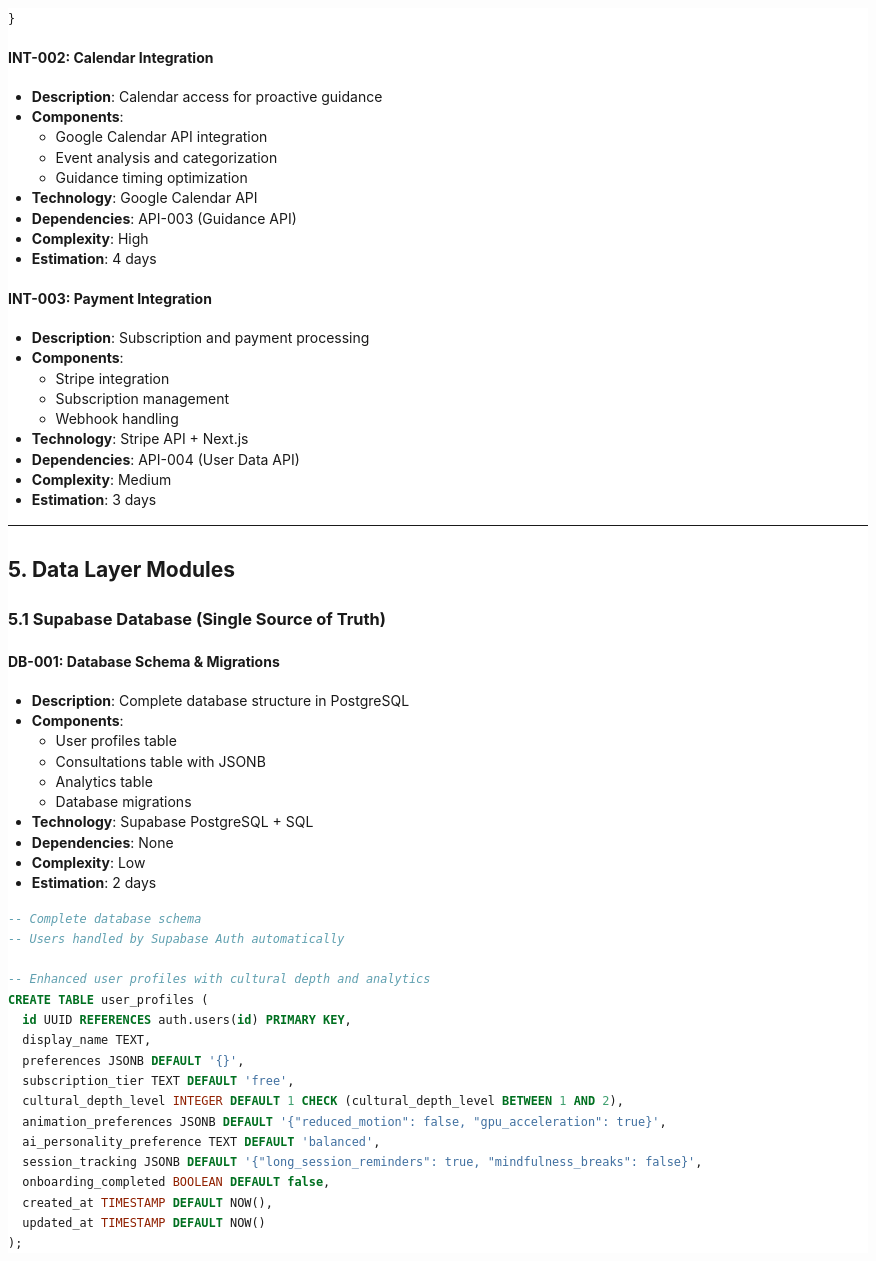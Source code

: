 ```typescript
}
```

#### **INT-002: Calendar Integration**

- **Description**: Calendar access for proactive guidance
- **Components**:
  - Google Calendar API integration
  - Event analysis and categorization
  - Guidance timing optimization
- **Technology**: Google Calendar API
- **Dependencies**: API-003 (Guidance API)
- **Complexity**: High
- **Estimation**: 4 days

#### **INT-003: Payment Integration**

- **Description**: Subscription and payment processing
- **Components**:
  - Stripe integration
  - Subscription management
  - Webhook handling
- **Technology**: Stripe API + Next.js
- **Dependencies**: API-004 (User Data API)
- **Complexity**: Medium
- **Estimation**: 3 days

---

## 5. Data Layer Modules

### 5.1 Supabase Database (Single Source of Truth)

#### **DB-001: Database Schema & Migrations**

- **Description**: Complete database structure in PostgreSQL
- **Components**:
  - User profiles table
  - Consultations table with JSONB
  - Analytics table
  - Database migrations
- **Technology**: Supabase PostgreSQL + SQL
- **Dependencies**: None
- **Complexity**: Low
- **Estimation**: 2 days

```sql
-- Complete database schema
-- Users handled by Supabase Auth automatically

-- Enhanced user profiles with cultural depth and analytics
CREATE TABLE user_profiles (
  id UUID REFERENCES auth.users(id) PRIMARY KEY,
  display_name TEXT,
  preferences JSONB DEFAULT '{}',
  subscription_tier TEXT DEFAULT 'free',
  cultural_depth_level INTEGER DEFAULT 1 CHECK (cultural_depth_level BETWEEN 1 AND 2),
  animation_preferences JSONB DEFAULT '{"reduced_motion": false, "gpu_acceleration": true}',
  ai_personality_preference TEXT DEFAULT 'balanced',
  session_tracking JSONB DEFAULT '{"long_session_reminders": true, "mindfulness_breaks": false}',
  onboarding_completed BOOLEAN DEFAULT false,
  created_at TIMESTAMP DEFAULT NOW(),
  updated_at TIMESTAMP DEFAULT NOW()
);
```